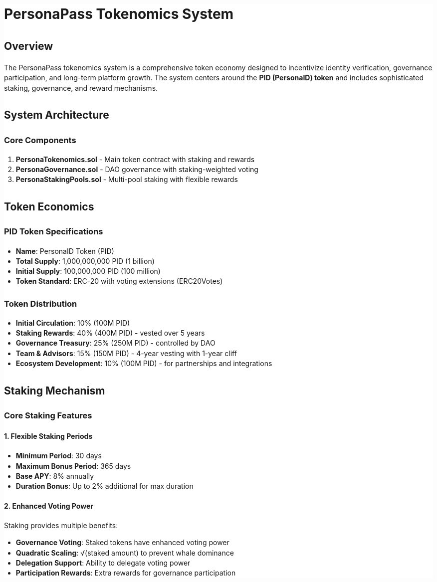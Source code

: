 # PersonaPass Tokenomics System

## Overview

The PersonaPass tokenomics system is a comprehensive token economy designed to incentivize identity verification, governance participation, and long-term platform growth. The system centers around the **PID (PersonaID) token** and includes sophisticated staking, governance, and reward mechanisms.

## System Architecture

### Core Components

1. **PersonaTokenomics.sol** - Main token contract with staking and rewards
2. **PersonaGovernance.sol** - DAO governance with staking-weighted voting
3. **PersonaStakingPools.sol** - Multi-pool staking with flexible rewards

## Token Economics

### PID Token Specifications
- **Name**: PersonaID Token (PID)
- **Total Supply**: 1,000,000,000 PID (1 billion)
- **Initial Supply**: 100,000,000 PID (100 million)
- **Token Standard**: ERC-20 with voting extensions (ERC20Votes)

### Token Distribution
- **Initial Circulation**: 10% (100M PID)
- **Staking Rewards**: 40% (400M PID) - vested over 5 years
- **Governance Treasury**: 25% (250M PID) - controlled by DAO
- **Team & Advisors**: 15% (150M PID) - 4-year vesting with 1-year cliff
- **Ecosystem Development**: 10% (100M PID) - for partnerships and integrations

## Staking Mechanism

### Core Staking Features

#### 1. Flexible Staking Periods
- **Minimum Period**: 30 days
- **Maximum Bonus Period**: 365 days
- **Base APY**: 8% annually
- **Duration Bonus**: Up to 2% additional for max duration

#### 2. Enhanced Voting Power
Staking provides multiple benefits:
- **Governance Voting**: Staked tokens have enhanced voting power
- **Quadratic Scaling**: √(staked amount) to prevent whale dominance
- **Delegation Support**: Ability to delegate voting power
- **Participation Rewards**: Extra rewards for governance participation
